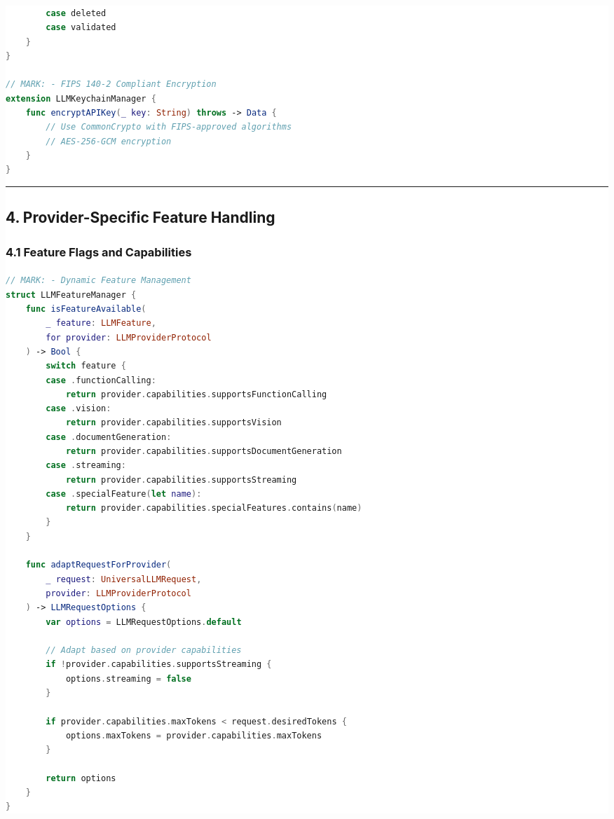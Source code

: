 ```swift
        case deleted
        case validated
    }
}

// MARK: - FIPS 140-2 Compliant Encryption
extension LLMKeychainManager {
    func encryptAPIKey(_ key: String) throws -> Data {
        // Use CommonCrypto with FIPS-approved algorithms
        // AES-256-GCM encryption
    }
}
```

---

## 4. Provider-Specific Feature Handling

### 4.1 Feature Flags and Capabilities

```swift
// MARK: - Dynamic Feature Management
struct LLMFeatureManager {
    func isFeatureAvailable(
        _ feature: LLMFeature,
        for provider: LLMProviderProtocol
    ) -> Bool {
        switch feature {
        case .functionCalling:
            return provider.capabilities.supportsFunctionCalling
        case .vision:
            return provider.capabilities.supportsVision
        case .documentGeneration:
            return provider.capabilities.supportsDocumentGeneration
        case .streaming:
            return provider.capabilities.supportsStreaming
        case .specialFeature(let name):
            return provider.capabilities.specialFeatures.contains(name)
        }
    }
    
    func adaptRequestForProvider(
        _ request: UniversalLLMRequest,
        provider: LLMProviderProtocol
    ) -> LLMRequestOptions {
        var options = LLMRequestOptions.default
        
        // Adapt based on provider capabilities
        if !provider.capabilities.supportsStreaming {
            options.streaming = false
        }
        
        if provider.capabilities.maxTokens < request.desiredTokens {
            options.maxTokens = provider.capabilities.maxTokens
        }
        
        return options
    }
}
```
